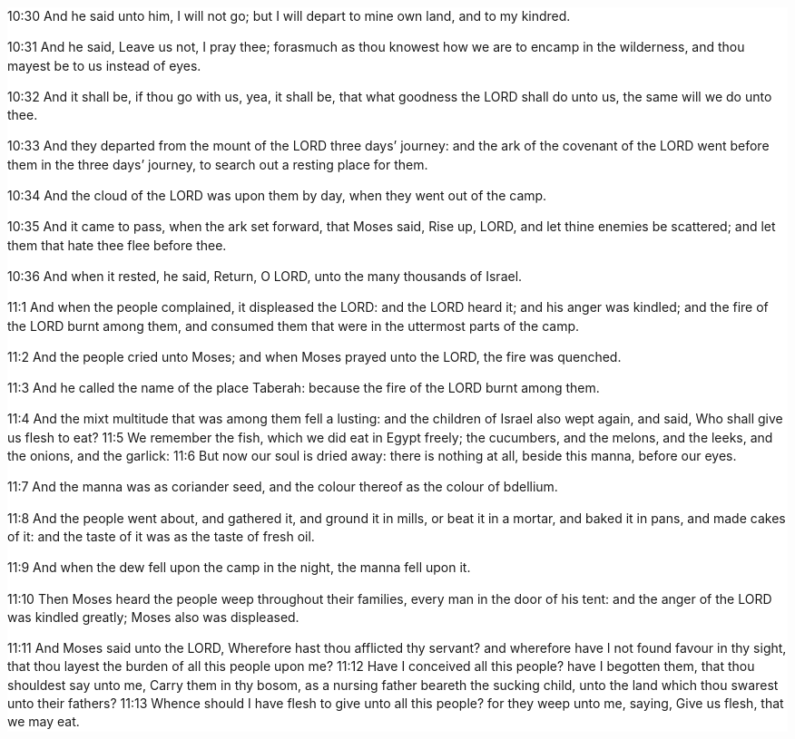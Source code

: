 10:30 And he said unto him, I will not go; but I will depart to mine
own land, and to my kindred.

10:31 And he said, Leave us not, I pray thee; forasmuch as thou
knowest how we are to encamp in the wilderness, and thou mayest be to
us instead of eyes.

10:32 And it shall be, if thou go with us, yea, it shall be, that what
goodness the LORD shall do unto us, the same will we do unto thee.

10:33 And they departed from the mount of the LORD three days’
journey: and the ark of the covenant of the LORD went before them in
the three days’ journey, to search out a resting place for them.

10:34 And the cloud of the LORD was upon them by day, when they went
out of the camp.

10:35 And it came to pass, when the ark set forward, that Moses said,
Rise up, LORD, and let thine enemies be scattered; and let them that
hate thee flee before thee.

10:36 And when it rested, he said, Return, O LORD, unto the many
thousands of Israel.

11:1 And when the people complained, it displeased the LORD: and the
LORD heard it; and his anger was kindled; and the fire of the LORD
burnt among them, and consumed them that were in the uttermost parts
of the camp.

11:2 And the people cried unto Moses; and when Moses prayed unto the
LORD, the fire was quenched.

11:3 And he called the name of the place Taberah: because the fire of
the LORD burnt among them.

11:4 And the mixt multitude that was among them fell a lusting: and
the children of Israel also wept again, and said, Who shall give us
flesh to eat? 11:5 We remember the fish, which we did eat in Egypt
freely; the cucumbers, and the melons, and the leeks, and the onions,
and the garlick: 11:6 But now our soul is dried away: there is nothing
at all, beside this manna, before our eyes.

11:7 And the manna was as coriander seed, and the colour thereof as
the colour of bdellium.

11:8 And the people went about, and gathered it, and ground it in
mills, or beat it in a mortar, and baked it in pans, and made cakes of
it: and the taste of it was as the taste of fresh oil.

11:9 And when the dew fell upon the camp in the night, the manna fell
upon it.

11:10 Then Moses heard the people weep throughout their families,
every man in the door of his tent: and the anger of the LORD was
kindled greatly; Moses also was displeased.

11:11 And Moses said unto the LORD, Wherefore hast thou afflicted thy
servant? and wherefore have I not found favour in thy sight, that thou
layest the burden of all this people upon me? 11:12 Have I conceived
all this people? have I begotten them, that thou shouldest say unto
me, Carry them in thy bosom, as a nursing father beareth the sucking
child, unto the land which thou swarest unto their fathers? 11:13
Whence should I have flesh to give unto all this people? for they weep
unto me, saying, Give us flesh, that we may eat.
